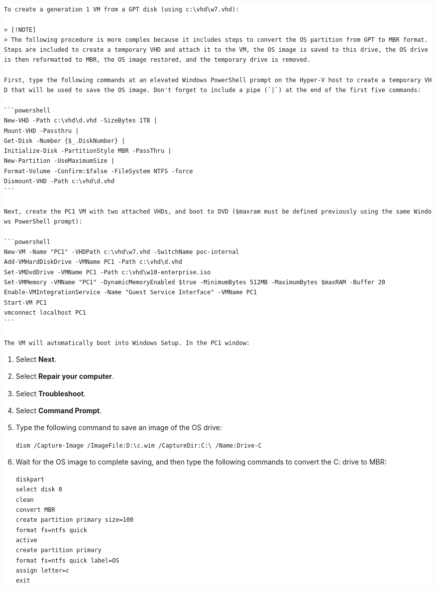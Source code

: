     To create a generation 1 VM from a GPT disk (using c:\vhd\w7.vhd):

    > [!NOTE]
    > The following procedure is more complex because it includes steps to convert the OS partition from GPT to MBR format. Steps are included to create a temporary VHD and attach it to the VM, the OS image is saved to this drive, the OS drive is then reformatted to MBR, the OS image restored, and the temporary drive is removed.

    First, type the following commands at an elevated Windows PowerShell prompt on the Hyper-V host to create a temporary VHD that will be used to save the OS image. Don't forget to include a pipe (`|`) at the end of the first five commands:

    ```powershell
    New-VHD -Path c:\vhd\d.vhd -SizeBytes 1TB |
    Mount-VHD -Passthru |
    Get-Disk -Number {$_.DiskNumber} |
    Initialize-Disk -PartitionStyle MBR -PassThru |
    New-Partition -UseMaximumSize |
    Format-Volume -Confirm:$false -FileSystem NTFS -force
    Dismount-VHD -Path c:\vhd\d.vhd
    ```

    Next, create the PC1 VM with two attached VHDs, and boot to DVD ($maxram must be defined previously using the same Windows PowerShell prompt):

    ```powershell
    New-VM -Name "PC1" -VHDPath c:\vhd\w7.vhd -SwitchName poc-internal
    Add-VMHardDiskDrive -VMName PC1 -Path c:\vhd\d.vhd
    Set-VMDvdDrive -VMName PC1 -Path c:\vhd\w10-enterprise.iso
    Set-VMMemory -VMName "PC1" -DynamicMemoryEnabled $true -MinimumBytes 512MB -MaximumBytes $maxRAM -Buffer 20
    Enable-VMIntegrationService -Name "Guest Service Interface" -VMName PC1
    Start-VM PC1
    vmconnect localhost PC1
    ```

    The VM will automatically boot into Windows Setup. In the PC1 window:

   1. Select **Next**.
   2. Select **Repair your computer**.
   3. Select **Troubleshoot**.
   4. Select **Command Prompt**.
   5. Type the following command to save an image of the OS drive:

      ```console
      dism /Capture-Image /ImageFile:D:\c.wim /CaptureDir:C:\ /Name:Drive-C
      ```

   6. Wait for the OS image to complete saving, and then type the following commands to convert the C: drive to MBR:

      ```console
      diskpart
      select disk 0
      clean
      convert MBR
      create partition primary size=100
      format fs=ntfs quick
      active
      create partition primary
      format fs=ntfs quick label=OS
      assign letter=c
      exit
      ```
